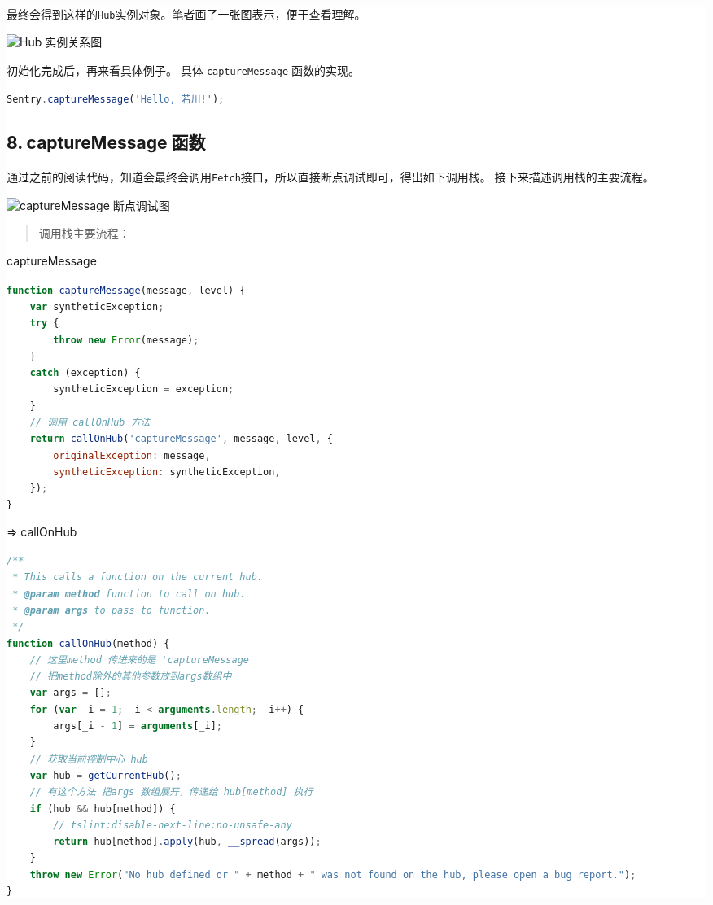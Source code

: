 最终会得到这样的`Hub`实例对象。笔者画了一张图表示，便于查看理解。

![Hub 实例关系图](./images/Hub-instance-new.png)

初始化完成后，再来看具体例子。
具体 `captureMessage` 函数的实现。

```js
Sentry.captureMessage('Hello, 若川!');
```

## 8. captureMessage 函数

通过之前的阅读代码，知道会最终会调用`Fetch`接口，所以直接断点调试即可，得出如下调用栈。
接下来描述调用栈的主要流程。

![captureMessage 断点调试图](./images/captureMessageCallStack.png)

>调用栈主要流程：
>
captureMessage

```js
function captureMessage(message, level) {
	var syntheticException;
	try {
		throw new Error(message);
	}
	catch (exception) {
		syntheticException = exception;
	}
	// 调用 callOnHub 方法
	return callOnHub('captureMessage', message, level, {
		originalException: message,
		syntheticException: syntheticException,
	});
}
```

=> callOnHub

```js
/**
 * This calls a function on the current hub.
 * @param method function to call on hub.
 * @param args to pass to function.
 */
function callOnHub(method) {
	// 这里method 传进来的是 'captureMessage'
	// 把method除外的其他参数放到args数组中
	var args = [];
	for (var _i = 1; _i < arguments.length; _i++) {
		args[_i - 1] = arguments[_i];
	}
	// 获取当前控制中心 hub
	var hub = getCurrentHub();
	// 有这个方法 把args 数组展开，传递给 hub[method] 执行
	if (hub && hub[method]) {
		// tslint:disable-next-line:no-unsafe-any
		return hub[method].apply(hub, __spread(args));
	}
	throw new Error("No hub defined or " + method + " was not found on the hub, please open a bug report.");
}
```
